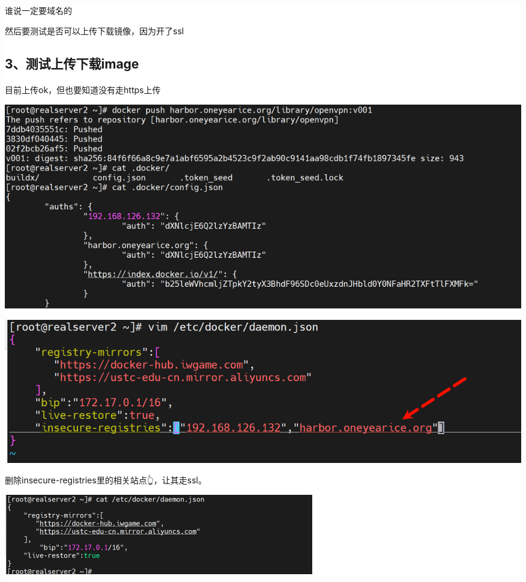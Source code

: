 谁说一定要域名的





然后要测试是否可以上传下载镜像，因为开了ssl

## 3、测试上传下载image

目前上传ok，但也要知道没有走https上传

![image-20240705093559754](7.Docker私有仓库的安全加密HTTPS实现.assets/image-20240705093559754.png)



![image-20240705094005421](7.Docker私有仓库的安全加密HTTPS实现.assets/image-20240705094005421.png)

删除insecure-registries里的相关站点👆，让其走ssl。

<img src="7.Docker私有仓库的安全加密HTTPS实现.assets/image-20240705094435690.png" alt="image-20240705094435690" style="zoom:50%;" />
